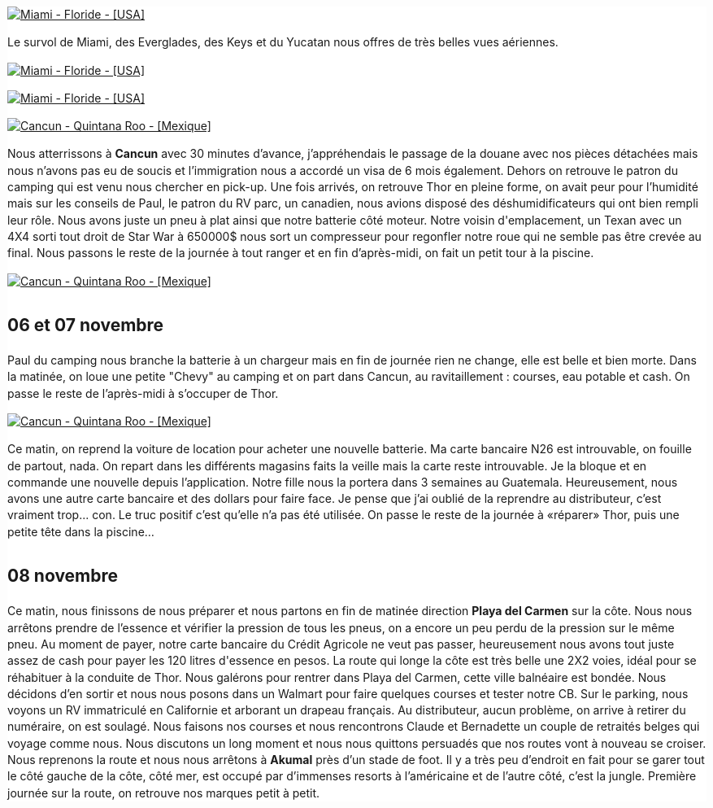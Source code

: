 <a data-flickr-embed="true" data-footer="true" href="https://www.flickr.com/photos/2ozr/49030498443/in/datetaken/" title="Miami - Floride - [USA]"><img src="https://live.staticflickr.com/65535/49030498443_e7de5bf035_4k.jpg" width="3780" height="2276" alt="Miami - Floride - [USA]"></a><script async src="//embedr.flickr.com/assets/client-code.js" charset="utf-8"></script>

Le survol de Miami, des Everglades, des Keys et du Yucatan nous offres de très belles vues aériennes.

<a data-flickr-embed="true" data-footer="true" href="https://www.flickr.com/photos/2ozr/49031212022/in/datetaken/" title="Miami - Floride - [USA]"><img src="https://live.staticflickr.com/65535/49031212022_2c72e71ed8_4k.jpg" width="4032" height="3024" alt="Miami - Floride - [USA]"></a><script async src="//embedr.flickr.com/assets/client-code.js" charset="utf-8"></script>

<a data-flickr-embed="true" data-footer="true" href="https://www.flickr.com/photos/2ozr/49031204447/in/datetaken/" title="Miami - Floride - [USA]"><img src="https://live.staticflickr.com/65535/49031204447_ab98ed61a3_4k.jpg" width="4032" height="3024" alt="Miami - Floride - [USA]"></a><script async src="//embedr.flickr.com/assets/client-code.js" charset="utf-8"></script>

<a data-flickr-embed="true" data-footer="true" href="https://www.flickr.com/photos/2ozr/49030975756/in/datetaken/" title="Cancun - Quintana Roo - [Mexique]"><img src="https://live.staticflickr.com/65535/49030975756_9c83ebe338_4k.jpg" width="4032" height="3024" alt="Cancun - Quintana Roo - [Mexique]"></a><script async src="//embedr.flickr.com/assets/client-code.js" charset="utf-8"></script>

Nous atterrissons à **Cancun** avec 30 minutes d’avance, j’appréhendais le passage de la douane avec nos pièces détachées mais nous n’avons pas eu de soucis et l’immigration nous a accordé un visa de 6 mois également. Dehors on retrouve le patron du camping qui est venu nous chercher en pick-up. Une fois arrivés, on retrouve Thor en pleine forme, on avait peur pour l’humidité mais sur les conseils de Paul, le patron du RV parc, un canadien, nous avions disposé des déshumidificateurs qui ont bien rempli leur rôle.
Nous avons juste un pneu à plat ainsi que notre batterie côté moteur. Notre voisin d'emplacement, un Texan avec un 4X4 sorti tout droit de Star War à 650000\$ nous sort un compresseur pour regonfler notre roue qui ne semble pas être crevée au final. Nous passons le reste de la journée à tout ranger et en fin d’après-midi, on fait un petit tour à la piscine.

<a data-flickr-embed="true" data-footer="true" href="https://www.flickr.com/photos/2ozr/49033354381/in/datetaken/" title="Cancun - Quintana Roo - [Mexique]"><img src="https://live.staticflickr.com/65535/49033354381_494e60c0d8_4k.jpg" width="4032" height="2268" alt="Cancun - Quintana Roo - [Mexique]"></a><script async src="//embedr.flickr.com/assets/client-code.js" charset="utf-8"></script>

## 06 et 07 novembre

Paul du camping nous branche la batterie à un chargeur mais en fin de journée rien ne change, elle est belle et bien morte. Dans la matinée, on loue une petite "Chevy" au camping et on part dans Cancun, au ravitaillement : courses, eau potable et cash. On passe le reste de l’après-midi à s’occuper de Thor.

<a data-flickr-embed="true" data-footer="true" href="https://www.flickr.com/photos/2ozr/49032897393/in/datetaken/" title="Cancun - Quintana Roo - [Mexique]"><img src="https://live.staticflickr.com/65535/49032897393_a91e418f7c_4k.jpg" width="4032" height="2268" alt="Cancun - Quintana Roo - [Mexique]"></a><script async src="//embedr.flickr.com/assets/client-code.js" charset="utf-8"></script>

Ce matin, on reprend la voiture de location pour acheter une nouvelle batterie. Ma carte bancaire N26 est introuvable, on fouille de partout, nada. On repart dans les différents magasins faits la veille mais la carte reste introuvable. Je la bloque et en commande une nouvelle depuis l’application. Notre fille nous la portera dans 3 semaines au Guatemala. Heureusement, nous avons une autre carte bancaire et des dollars pour faire face. Je pense que j’ai oublié de la reprendre au distributeur, c’est vraiment trop... con. Le truc positif c’est qu’elle n’a pas été utilisée. On passe le reste de la journée à «réparer» Thor, puis une petite tête dans la piscine…

## 08 novembre

Ce matin, nous finissons de nous préparer et nous partons en fin de matinée direction **Playa del Carmen** sur la côte. Nous nous arrêtons prendre de l’essence et vérifier la pression de tous les pneus, on a encore un peu perdu de la pression sur le même pneu. Au moment de payer, notre carte bancaire du Crédit Agricole ne veut pas passer, heureusement nous avons tout juste assez de cash pour payer les 120 litres d'essence en pesos. La route qui longe la côte est très belle une 2X2 voies, idéal pour se réhabituer à la conduite de Thor. Nous galérons pour rentrer dans Playa del Carmen, cette ville balnéaire est bondée. Nous décidons d’en sortir et nous nous posons dans un Walmart pour faire quelques courses et tester notre CB. Sur le parking, nous voyons un RV immatriculé en Californie et arborant un drapeau français. Au distributeur, aucun problème, on arrive à retirer du numéraire, on est soulagé. Nous faisons nos courses et nous rencontrons Claude et Bernadette un couple de retraités belges qui voyage comme nous. Nous discutons un long moment et nous nous quittons persuadés que nos routes vont à nouveau se croiser. Nous reprenons la route et nous nous arrêtons à **Akumal** près d’un stade de foot. Il y a très peu d’endroit en fait pour se garer tout le côté gauche de la côte, côté mer, est occupé par d’immenses resorts à l’américaine et de l’autre côté, c’est la jungle.
Première journée sur la route, on retrouve nos marques petit à petit.

